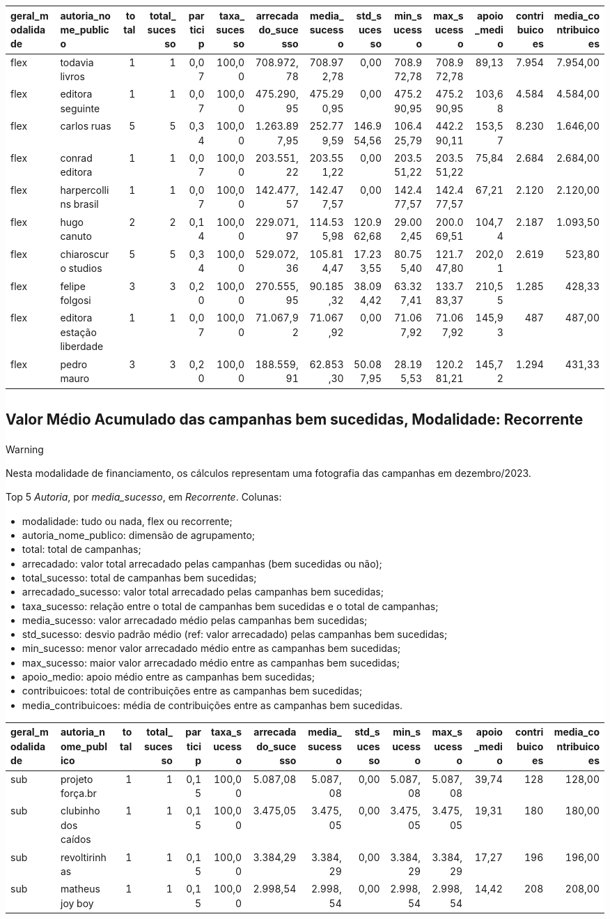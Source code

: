 
| geral_modalidade   | autoria_nome_publico      |   total |   total_sucesso |   particip |   taxa_sucesso |   arrecadado_sucesso |   media_sucesso |   std_sucesso |   min_sucesso |   max_sucesso |   apoio_medio |   contribuicoes |   media_contribuicoes |
|:-------------------|:--------------------------|--------:|----------------:|-----------:|---------------:|---------------------:|----------------:|--------------:|--------------:|--------------:|--------------:|----------------:|----------------------:|
| flex               | todavia livros            |       1 |               1 |       0,07 |         100,00 |            708.972,78 |       708.972,78 |          0,00 |     708.972,78 |     708.972,78 |         89,13 |            7.954 |               7.954,00 |
| flex               | editora seguinte          |       1 |               1 |       0,07 |         100,00 |            475.290,95 |       475.290,95 |          0,00 |     475.290,95 |     475.290,95 |        103,68 |            4.584 |               4.584,00 |
| flex               | carlos ruas               |       5 |               5 |       0,34 |         100,00 |           1.263.897,95 |       252.779,59 |     146.954,56 |     106.425,79 |     442.290,11 |        153,57 |            8.230 |               1.646,00 |
| flex               | conrad editora            |       1 |               1 |       0,07 |         100,00 |            203.551,22 |       203.551,22 |          0,00 |     203.551,22 |     203.551,22 |         75,84 |            2.684 |               2.684,00 |
| flex               | harpercollins brasil      |       1 |               1 |       0,07 |         100,00 |            142.477,57 |       142.477,57 |          0,00 |     142.477,57 |     142.477,57 |         67,21 |            2.120 |               2.120,00 |
| flex               | hugo canuto               |       2 |               2 |       0,14 |         100,00 |            229.071,97 |       114.535,98 |     120.962,68 |      29.002,45 |     200.069,51 |        104,74 |            2.187 |               1.093,50 |
| flex               | chiaroscuro studios       |       5 |               5 |       0,34 |         100,00 |            529.072,36 |       105.814,47 |      17.233,55 |      80.755,40 |     121.747,80 |        202,01 |            2.619 |                523,80 |
| flex               | felipe folgosi            |       3 |               3 |       0,20 |         100,00 |            270.555,95 |        90.185,32 |      38.094,42 |      63.327,41 |     133.783,37 |        210,55 |            1.285 |                428,33 |
| flex               | editora estação liberdade |       1 |               1 |       0,07 |         100,00 |             71.067,92 |        71.067,92 |          0,00 |      71.067,92 |      71.067,92 |        145,93 |             487 |                487,00 |
| flex               | pedro mauro               |       3 |               3 |       0,20 |         100,00 |            188.559,91 |        62.853,30 |      50.087,95 |      28.195,53 |     120.281,21 |        145,72 |            1.294 |                431,33 |

## Valor Médio Acumulado das campanhas bem sucedidas, Modalidade: Recorrente

> [!WARNING] 
> Nesta modalidade de financiamento, os cálculos representam
> uma fotografia das campanhas em dezembro/2023.

Top 5 _Autoria_, por _media_sucesso_, em _Recorrente_. Colunas:

- modalidade: tudo ou nada, flex ou recorrente;
- autoria_nome_publico: dimensão de agrupamento;
- total: total de campanhas;
- arrecadado: valor total arrecadado pelas campanhas (bem sucedidas ou não);
- total_sucesso: total de campanhas bem sucedidas;
- arrecadado_sucesso: valor total arrecadado pelas campanhas bem sucedidas;
- taxa_sucesso: relação entre o total de campanhas bem sucedidas e o total de campanhas;
- media_sucesso: valor arrecadado médio pelas campanhas bem sucedidas;
- std_sucesso: desvio padrão médio (ref: valor arrecadado) pelas campanhas bem sucedidas;
- min_sucesso: menor valor arrecadado médio entre as campanhas bem sucedidas;
- max_sucesso: maior valor arrecadado médio entre as campanhas bem sucedidas;
- apoio_medio: apoio médio entre as campanhas bem sucedidas;
- contribuicoes: total de contribuições entre as campanhas bem sucedidas;
- media_contribuicoes: média de contribuições entre as campanhas bem sucedidas.


| geral_modalidade   | autoria_nome_publico   |   total |   total_sucesso |   particip |   taxa_sucesso |   arrecadado_sucesso |   media_sucesso |   std_sucesso |   min_sucesso |   max_sucesso |   apoio_medio |   contribuicoes |   media_contribuicoes |
|:-------------------|:-----------------------|--------:|----------------:|-----------:|---------------:|---------------------:|----------------:|--------------:|--------------:|--------------:|--------------:|----------------:|----------------------:|
| sub                | projeto força.br       |       1 |               1 |       0,15 |         100,00 |              5.087,08 |         5.087,08 |          0,00 |       5.087,08 |       5.087,08 |         39,74 |             128 |                128,00 |
| sub                | clubinho dos caídos    |       1 |               1 |       0,15 |         100,00 |              3.475,05 |         3.475,05 |          0,00 |       3.475,05 |       3.475,05 |         19,31 |             180 |                180,00 |
| sub                | revoltirinhas          |       1 |               1 |       0,15 |         100,00 |              3.384,29 |         3.384,29 |          0,00 |       3.384,29 |       3.384,29 |         17,27 |             196 |                196,00 |
| sub                | matheus joy boy        |       1 |               1 |       0,15 |         100,00 |              2.998,54 |         2.998,54 |          0,00 |       2.998,54 |       2.998,54 |         14,42 |             208 |                208,00 |